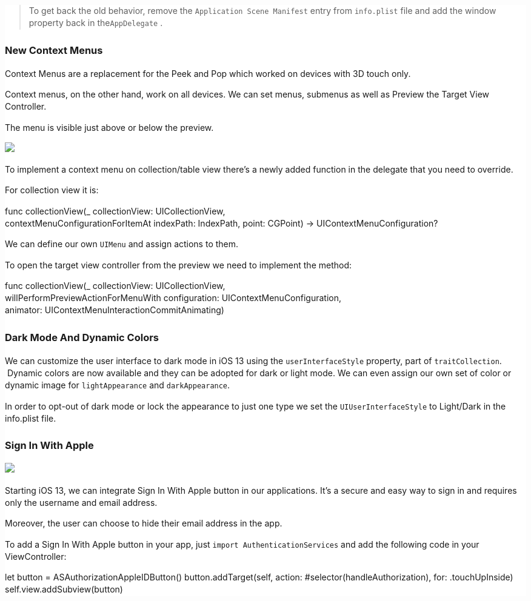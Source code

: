 > To get back the old behavior, remove the `Application Scene Manifest` entry from `info.plist` file and add the window property back in the`AppDelegate` .

### New Context Menus

Context Menus are a replacement for the Peek and Pop which worked on devices with 3D touch only.

Context menus, on the other hand, work on all devices. We can set menus, submenus as well as Preview the Target View Controller.

The menu is visible just above or below the preview.

![](/Users/anupamchugh/Downloads/medium-export-a4b48d5fe977f1f289836fecb566e574d085c11debefe6da1b475ac0c8622324/posts/md_1703150257140/img/0__YfR44VC0ZwtH5Vrk.png)

To implement a context menu on collection/table view there’s a newly added function in the delegate that you need to override.

For collection view it is:

func collectionView(\_ collectionView: UICollectionView,   
contextMenuConfigurationForItemAt indexPath: IndexPath, point: CGPoint) -> UIContextMenuConfiguration?

We can define our own `UIMenu` and assign actions to them.

To open the target view controller from the preview we need to implement the method:

func collectionView(\_ collectionView: UICollectionView,   
willPerformPreviewActionForMenuWith configuration: UIContextMenuConfiguration,   
animator: UIContextMenuInteractionCommitAnimating)

### Dark Mode And Dynamic Colors

We can customize the user interface to dark mode in iOS 13 using the `userInterfaceStyle` property, part of `traitCollection`.  
 Dynamic colors are now available and they can be adopted for dark or light mode. We can even assign our own set of color or dynamic image for `lightAppearance` and `darkAppearance`.

In order to opt-out of dark mode or lock the appearance to just one type we set the `UIUserInterfaceStyle` to Light/Dark in the info.plist file.

### Sign In With Apple

![](/Users/anupamchugh/Downloads/medium-export-a4b48d5fe977f1f289836fecb566e574d085c11debefe6da1b475ac0c8622324/posts/md_1703150257140/img/1__sf2v52ZojwHLw__XVM4LDfQ.png)

Starting iOS 13, we can integrate Sign In With Apple button in our applications. It’s a secure and easy way to sign in and requires only the username and email address.

Moreover, the user can choose to hide their email address in the app.

To add a Sign In With Apple button in your app, just `import AuthenticationServices` and add the following code in your ViewController:

let button = ASAuthorizationAppleIDButton()        button.addTarget(self, action: #selector(handleAuthorization), for: .touchUpInside)          
self.view.addSubview(button)
